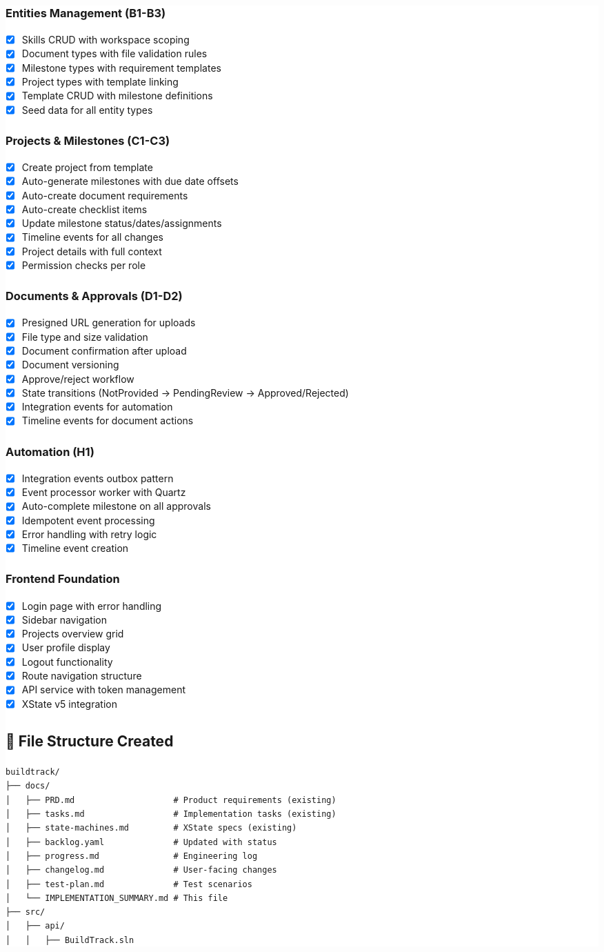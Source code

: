 ### Entities Management (B1-B3)
- [x] Skills CRUD with workspace scoping
- [x] Document types with file validation rules
- [x] Milestone types with requirement templates
- [x] Project types with template linking
- [x] Template CRUD with milestone definitions
- [x] Seed data for all entity types

### Projects & Milestones (C1-C3)
- [x] Create project from template
- [x] Auto-generate milestones with due date offsets
- [x] Auto-create document requirements
- [x] Auto-create checklist items
- [x] Update milestone status/dates/assignments
- [x] Timeline events for all changes
- [x] Project details with full context
- [x] Permission checks per role

### Documents & Approvals (D1-D2)
- [x] Presigned URL generation for uploads
- [x] File type and size validation
- [x] Document confirmation after upload
- [x] Document versioning
- [x] Approve/reject workflow
- [x] State transitions (NotProvided → PendingReview → Approved/Rejected)
- [x] Integration events for automation
- [x] Timeline events for document actions

### Automation (H1)
- [x] Integration events outbox pattern
- [x] Event processor worker with Quartz
- [x] Auto-complete milestone on all approvals
- [x] Idempotent event processing
- [x] Error handling with retry logic
- [x] Timeline event creation

### Frontend Foundation
- [x] Login page with error handling
- [x] Sidebar navigation
- [x] Projects overview grid
- [x] User profile display
- [x] Logout functionality
- [x] Route navigation structure
- [x] API service with token management
- [x] XState v5 integration

## 📁 File Structure Created

```
buildtrack/
├── docs/
│   ├── PRD.md                    # Product requirements (existing)
│   ├── tasks.md                  # Implementation tasks (existing)
│   ├── state-machines.md         # XState specs (existing)
│   ├── backlog.yaml              # Updated with status
│   ├── progress.md               # Engineering log
│   ├── changelog.md              # User-facing changes
│   ├── test-plan.md              # Test scenarios
│   └── IMPLEMENTATION_SUMMARY.md # This file
├── src/
│   ├── api/
│   │   ├── BuildTrack.sln
```